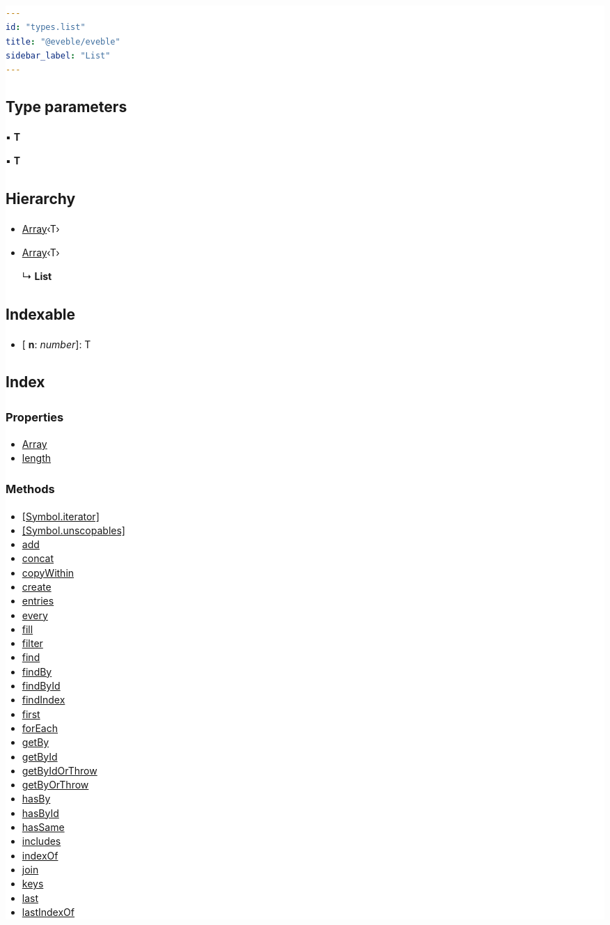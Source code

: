 ```yaml
---
id: "types.list"
title: "@eveble/eveble"
sidebar_label: "List"
---
```


## Type parameters

▪ **T**

▪ **T**

## Hierarchy

* [Array](types.list.md#array)‹T›

* [Array](types.list.md#array)‹T›

  ↳ **List**

## Indexable

* \[ **n**: *number*\]: T

## Index

### Properties

* [Array](types.list.md#array)
* [length](types.list.md#length)

### Methods

* [[Symbol.iterator]](types.list.md#[symbol.iterator])
* [[Symbol.unscopables]](types.list.md#[symbol.unscopables])
* [add](types.list.md#add)
* [concat](types.list.md#concat)
* [copyWithin](types.list.md#copywithin)
* [create](types.list.md#create)
* [entries](types.list.md#entries)
* [every](types.list.md#every)
* [fill](types.list.md#fill)
* [filter](types.list.md#filter)
* [find](types.list.md#find)
* [findBy](types.list.md#findby)
* [findById](types.list.md#findbyid)
* [findIndex](types.list.md#findindex)
* [first](types.list.md#first)
* [forEach](types.list.md#foreach)
* [getBy](types.list.md#getby)
* [getById](types.list.md#getbyid)
* [getByIdOrThrow](types.list.md#getbyidorthrow)
* [getByOrThrow](types.list.md#getbyorthrow)
* [hasBy](types.list.md#hasby)
* [hasById](types.list.md#hasbyid)
* [hasSame](types.list.md#hassame)
* [includes](types.list.md#includes)
* [indexOf](types.list.md#indexof)
* [join](types.list.md#join)
* [keys](types.list.md#keys)
* [last](types.list.md#last)
* [lastIndexOf](types.list.md#lastindexof)